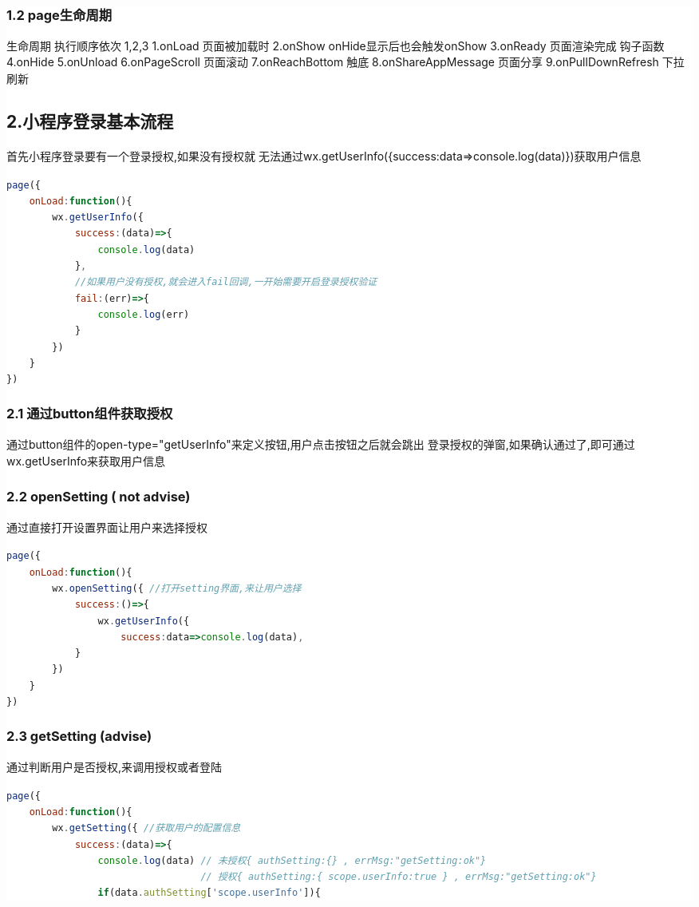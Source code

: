 ```js
```
### 1.2 page生命周期
生命周期 执行顺序依次 1,2,3
1.onLoad  页面被加载时
2.onShow  onHide显示后也会触发onShow
3.onReady 页面渲染完成
钩子函数
4.onHide 
5.onUnload
6.onPageScroll 页面滚动 
7.onReachBottom 触底
8.onShareAppMessage 页面分享
9.onPullDownRefresh 下拉刷新


## 2.小程序登录基本流程
首先小程序登录要有一个登录授权,如果没有授权就
无法通过wx.getUserInfo({success:data=>console.log(data)})获取用户信息
```js
page({
    onLoad:function(){
        wx.getUserInfo({
            success:(data)=>{
                console.log(data)
            },
            //如果用户没有授权,就会进入fail回调,一开始需要开启登录授权验证
            fail:(err)=>{
                console.log(err)
            }
        })
    }
})
```
### 2.1 通过button组件获取授权
通过button组件的open-type="getUserInfo"来定义按钮,用户点击按钮之后就会跳出
登录授权的弹窗,如果确认通过了,即可通过wx.getUserInfo来获取用户信息
### 2.2 openSetting ( not advise)
通过直接打开设置界面让用户来选择授权
```js
page({
    onLoad:function(){
        wx.openSetting({ //打开setting界面,来让用户选择
            success:()=>{
                wx.getUserInfo({
                    success:data=>console.log(data),
            }
        })
    }
})
```
### 2.3 getSetting (advise)
通过判断用户是否授权,来调用授权或者登陆
```js
page({
    onLoad:function(){
        wx.getSetting({ //获取用户的配置信息
            success:(data)=>{
                console.log(data) // 未授权{ authSetting:{} , errMsg:"getSetting:ok"}
                                  // 授权{ authSetting:{ scope.userInfo:true } , errMsg:"getSetting:ok"}
                if(data.authSetting['scope.userInfo']){
```